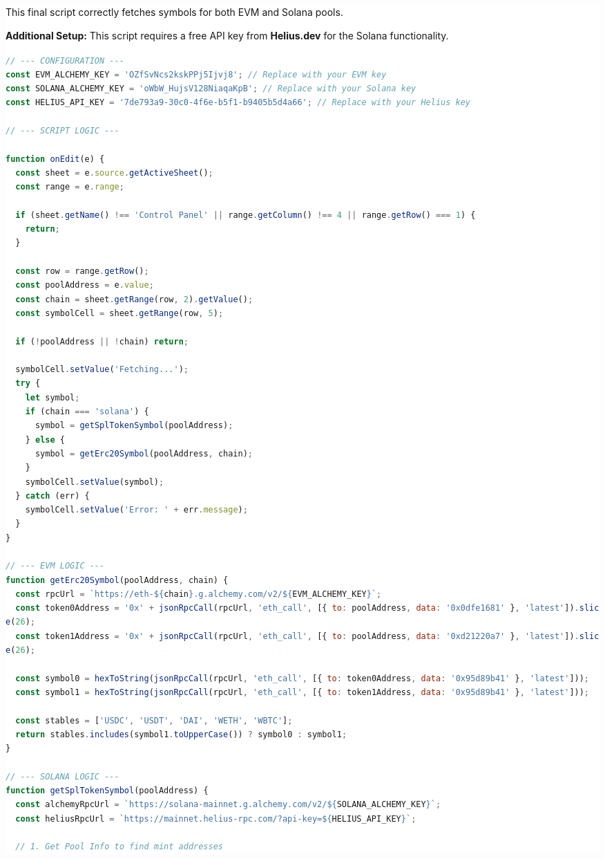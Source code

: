 This final script correctly fetches symbols for both EVM and Solana pools.

**Additional Setup:** This script requires a free API key from **Helius.dev** for the Solana functionality.

```javascript
// --- CONFIGURATION ---
const EVM_ALCHEMY_KEY = 'OZfSvNcs2kskPPj5Ijvj8'; // Replace with your EVM key
const SOLANA_ALCHEMY_KEY = 'oWbW_HujsV128NiaqaKpB'; // Replace with your Solana key
const HELIUS_API_KEY = '7de793a9-30c0-4f6e-b5f1-b9405b5d4a66'; // Replace with your Helius key

// --- SCRIPT LOGIC ---

function onEdit(e) {
  const sheet = e.source.getActiveSheet();
  const range = e.range;
  
  if (sheet.getName() !== 'Control Panel' || range.getColumn() !== 4 || range.getRow() === 1) {
    return;
  }
  
  const row = range.getRow();
  const poolAddress = e.value;
  const chain = sheet.getRange(row, 2).getValue();
  const symbolCell = sheet.getRange(row, 5);
  
  if (!poolAddress || !chain) return;

  symbolCell.setValue('Fetching...');
  try {
    let symbol;
    if (chain === 'solana') {
      symbol = getSplTokenSymbol(poolAddress);
    } else {
      symbol = getErc20Symbol(poolAddress, chain);
    }
    symbolCell.setValue(symbol);
  } catch (err) {
    symbolCell.setValue('Error: ' + err.message);
  }
}

// --- EVM LOGIC ---
function getErc20Symbol(poolAddress, chain) {
  const rpcUrl = `https://eth-${chain}.g.alchemy.com/v2/${EVM_ALCHEMY_KEY}`;
  const token0Address = '0x' + jsonRpcCall(rpcUrl, 'eth_call', [{ to: poolAddress, data: '0x0dfe1681' }, 'latest']).slice(26);
  const token1Address = '0x' + jsonRpcCall(rpcUrl, 'eth_call', [{ to: poolAddress, data: '0xd21220a7' }, 'latest']).slice(26);
  
  const symbol0 = hexToString(jsonRpcCall(rpcUrl, 'eth_call', [{ to: token0Address, data: '0x95d89b41' }, 'latest']));
  const symbol1 = hexToString(jsonRpcCall(rpcUrl, 'eth_call', [{ to: token1Address, data: '0x95d89b41' }, 'latest']));
  
  const stables = ['USDC', 'USDT', 'DAI', 'WETH', 'WBTC'];
  return stables.includes(symbol1.toUpperCase()) ? symbol0 : symbol1;
}

// --- SOLANA LOGIC ---
function getSplTokenSymbol(poolAddress) {
  const alchemyRpcUrl = `https://solana-mainnet.g.alchemy.com/v2/${SOLANA_ALCHEMY_KEY}`;
  const heliusRpcUrl = `https://mainnet.helius-rpc.com/?api-key=${HELIUS_API_KEY}`;
  
  // 1. Get Pool Info to find mint addresses
```